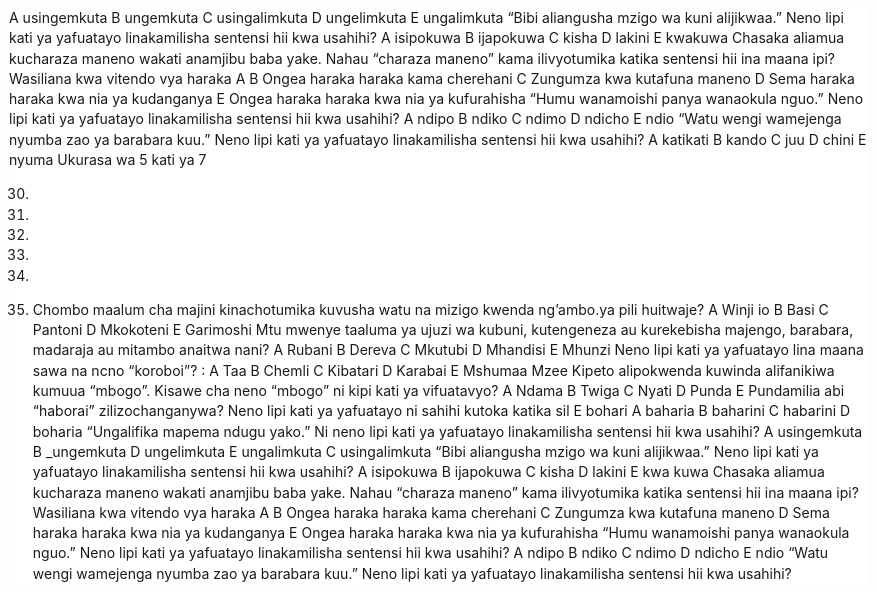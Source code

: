    A usingemkuta B ungemkuta C usingalimkuta
   D ungelimkuta E ungalimkuta
“Bibi aliangusha mzigo wa kuni alijikwaa.” Neno lipi kati ya yafuatayo linakamilisha sentensi hii kwa usahihi?
   A isipokuwa B ijapokuwa C kisha D lakini E kwakuwa
Chasaka aliamua kucharaza maneno wakati anamjibu baba yake. Nahau “charaza maneno”
kama ilivyotumika katika sentensi hii ina maana ipi?
Wasiliana kwa vitendo vya haraka
A
   B Ongea haraka haraka kama cherehani
   C Zungumza kwa kutafuna maneno
   D Sema haraka haraka kwa nia ya kudanganya
   E Ongea haraka haraka kwa nia ya kufurahisha
“Humu wanamoishi panya wanaokula nguo.” Neno lipi kati ya yafuatayo linakamilisha sentensi hii kwa usahihi?
   A ndipo B ndiko C ndimo D ndicho E ndio
“Watu wengi wamejenga nyumba zao ya barabara kuu.” Neno lipi kati ya yafuatayo linakamilisha sentensi hii kwa usahihi?
   A katikati B kando C juu D chini E nyuma
Ukurasa wa 5 kati ya 7

30.

31.

32.

33.

34.

35. Chombo maalum cha majini kinachotumika kuvusha watu na mizigo kwenda ng’ambo.ya pili huitwaje?
   A Winji io B Basi C Pantoni
   D Mkokoteni E Garimoshi
Mtu mwenye taaluma ya ujuzi wa kubuni, kutengeneza au kurekebisha majengo, barabara,
madaraja au mitambo anaitwa nani?
   A Rubani B Dereva C Mkutubi D Mhandisi E Mhunzi
Neno lipi kati ya yafuatayo lina maana sawa na ncno “koroboi”? :
   A Taa B Chemli C Kibatari D Karabai E Mshumaa
Mzee Kipeto alipokwenda kuwinda alifanikiwa kumuua “mbogo”. Kisawe cha neno
“mbogo” ni kipi kati ya vifuatavyo?
   A Ndama B Twiga C Nyati D Punda E Pundamilia abi “haborai” zilizochanganywa?
Neno lipi kati ya yafuatayo ni sahihi kutoka katika sil
   E bohari
   A baharia B baharini C habarini D boharia
“Ungalifika mapema ndugu yako.” Ni neno lipi kati ya yafuatayo linakamilisha sentensi hii kwa usahihi?
   A usingemkuta B _ungemkuta
   D ungelimkuta E ungalimkuta
   C usingalimkuta
“Bibi aliangusha mzigo wa kuni alijikwaa.” Neno lipi kati ya yafuatayo linakamilisha sentensi hii kwa usahihi?
   A isipokuwa B ijapokuwa C kisha D lakini E kwa kuwa
Chasaka aliamua kucharaza maneno wakati anamjibu baba yake. Nahau “charaza maneno”
kama ilivyotumika katika sentensi hii ina maana ipi?
Wasiliana kwa vitendo vya haraka
A
   B Ongea haraka haraka kama cherehani
   C Zungumza kwa kutafuna maneno
   D Sema haraka haraka kwa nia ya kudanganya
   E Ongea haraka haraka kwa nia ya kufurahisha
“Humu wanamoishi panya wanaokula nguo.” Neno lipi kati ya yafuatayo linakamilisha sentensi hii kwa usahihi?
   A ndipo B ndiko C ndimo D ndicho E ndio
“Watu wengi wamejenga nyumba zao ya barabara kuu.” Neno lipi kati ya yafuatayo linakamilisha sentensi hii kwa usahihi?